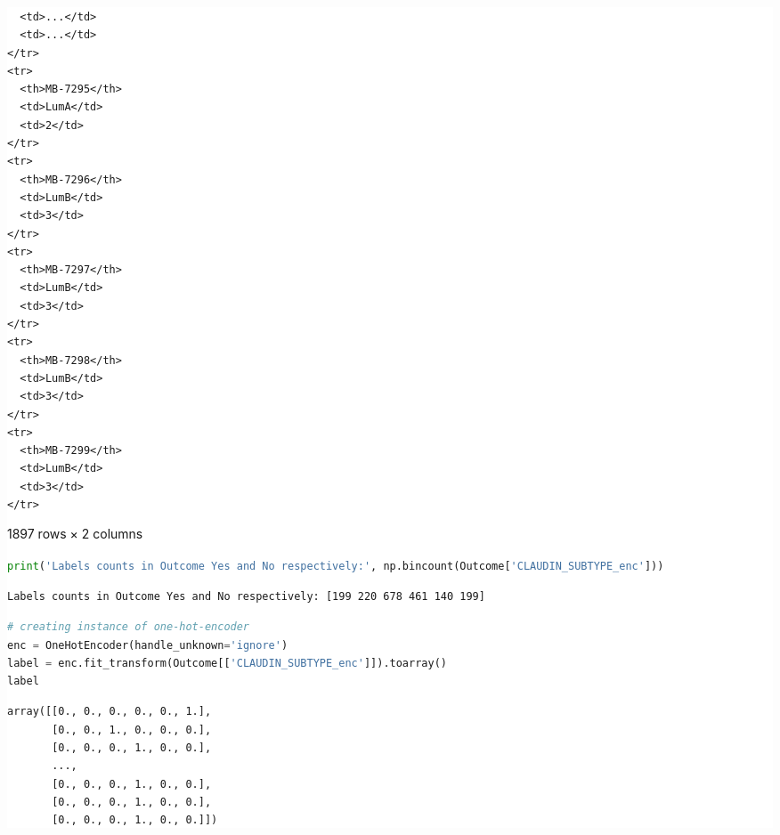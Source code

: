       <td>...</td>
      <td>...</td>
    </tr>
    <tr>
      <th>MB-7295</th>
      <td>LumA</td>
      <td>2</td>
    </tr>
    <tr>
      <th>MB-7296</th>
      <td>LumB</td>
      <td>3</td>
    </tr>
    <tr>
      <th>MB-7297</th>
      <td>LumB</td>
      <td>3</td>
    </tr>
    <tr>
      <th>MB-7298</th>
      <td>LumB</td>
      <td>3</td>
    </tr>
    <tr>
      <th>MB-7299</th>
      <td>LumB</td>
      <td>3</td>
    </tr>
  </tbody>
</table>
<p>1897 rows × 2 columns</p>
</div>




```python
print('Labels counts in Outcome Yes and No respectively:', np.bincount(Outcome['CLAUDIN_SUBTYPE_enc']))
```

    Labels counts in Outcome Yes and No respectively: [199 220 678 461 140 199]



```python
# creating instance of one-hot-encoder
enc = OneHotEncoder(handle_unknown='ignore')
label = enc.fit_transform(Outcome[['CLAUDIN_SUBTYPE_enc']]).toarray()
label
```




    array([[0., 0., 0., 0., 0., 1.],
           [0., 0., 1., 0., 0., 0.],
           [0., 0., 0., 1., 0., 0.],
           ...,
           [0., 0., 0., 1., 0., 0.],
           [0., 0., 0., 1., 0., 0.],
           [0., 0., 0., 1., 0., 0.]])
